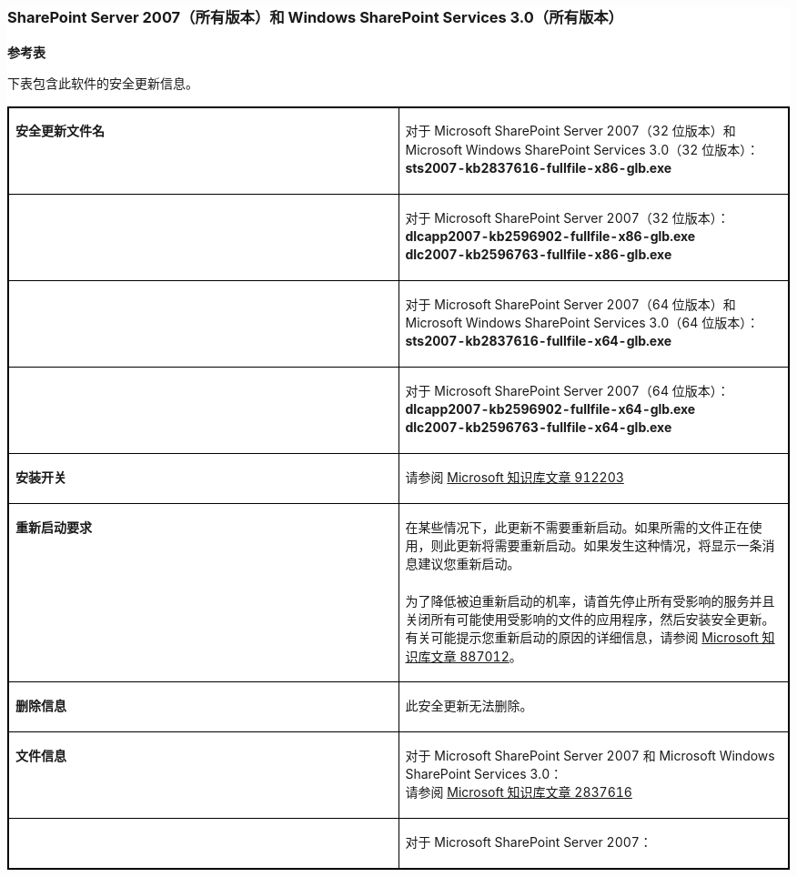 ### SharePoint Server 2007（所有版本）和 Windows SharePoint Services 3.0（所有版本）

**参考表**

下表包含此软件的安全更新信息。

<p> </p>
<table style="border:1px solid black;">
<colgroup>
<col width="50%" />
<col width="50%" />
</colgroup>
<tbody>
<tr class="odd">
<td style="border:1px solid black;"><p><strong>安全更新文件名</strong></p></td>
<td style="border:1px solid black;"><p>对于 Microsoft SharePoint Server 2007（32 位版本）和 Microsoft Windows SharePoint Services 3.0（32 位版本）：<br />
<strong>sts2007-kb2837616-fullfile-x86-glb.exe</strong></p></td>
</tr>
<tr class="even">
<td style="border:1px solid black;"><p> </p></td>
<td style="border:1px solid black;"><p>对于 Microsoft SharePoint Server 2007（32 位版本）：<br />
<strong>dlcapp2007-kb2596902-fullfile-x86-glb.exe<br />
dlc2007-kb2596763-fullfile-x86-glb.exe</strong></p></td>
</tr>
<tr class="odd">
<td style="border:1px solid black;"><p> </p></td>
<td style="border:1px solid black;"><p>对于 Microsoft SharePoint Server 2007（64 位版本）和 Microsoft Windows SharePoint Services 3.0（64 位版本）：<br />
<strong>sts2007-kb2837616-fullfile-x64-glb.exe</strong></p></td>
</tr>
<tr class="even">
<td style="border:1px solid black;"><p> </p></td>
<td style="border:1px solid black;"><p>对于 Microsoft SharePoint Server 2007（64 位版本）：<br />
<strong>dlcapp2007-kb2596902-fullfile-x64-glb.exe<br />
dlc2007-kb2596763-fullfile-x64-glb.exe</strong></p></td>
</tr>
<tr class="odd">
<td style="border:1px solid black;"><p><strong>安装开关</strong></p></td>
<td style="border:1px solid black;"><p>请参阅 <a href="http://support.microsoft.com/kb/912203">Microsoft 知识库文章 912203</a></p></td>
</tr>  
<tr class="even">
<td style="border:1px solid black;"><p><strong>重新启动要求</strong></p></td>
<td style="border:1px solid black;"><p>在某些情况下，此更新不需要重新启动。如果所需的文件正在使用，则此更新将需要重新启动。如果发生这种情况，将显示一条消息建议您重新启动。<br />
<br />
为了降低被迫重新启动的机率，请首先停止所有受影响的服务并且关闭所有可能使用受影响的文件的应用程序，然后安装安全更新。有关可能提示您重新启动的原因的详细信息，请参阅 <a href="https://support.microsoft.com/kb/887012">Microsoft 知识库文章 887012</a>。</p></td>
</tr>
<tr class="odd">
<td style="border:1px solid black;"><p><strong>删除信息</strong></p></td>
<td style="border:1px solid black;"><p>此安全更新无法删除。</p></td>
</tr>  
<tr class="even">
<td style="border:1px solid black;"><p><strong>文件信息</strong></p></td>
<td style="border:1px solid black;"><p>对于 Microsoft SharePoint Server 2007 和 Microsoft Windows SharePoint Services 3.0：<br />
请参阅 <a href="https://support.microsoft.com/kb/2837616">Microsoft 知识库文章 2837616</a></p></td>
</tr>
<tr class="odd">
<td style="border:1px solid black;"><p> </p></td>
<td style="border:1px solid black;"><p>对于 Microsoft SharePoint Server 2007：<br />